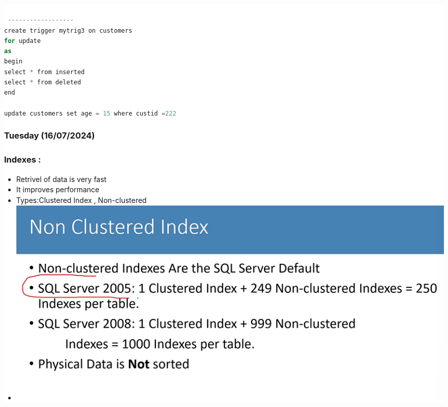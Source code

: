 ```cs

 ------------------
create trigger mytrig3 on customers
for update
as
begin
select * from inserted
select * from deleted
end

update customers set age = 15 where custid =222

```

### Tuesday (16/07/2024)

### Indexes :

- Retrivel of data is very fast
- It improves performance
- Types:Clustered Index , Non-clustered
- ![alt text](image-172.png)
